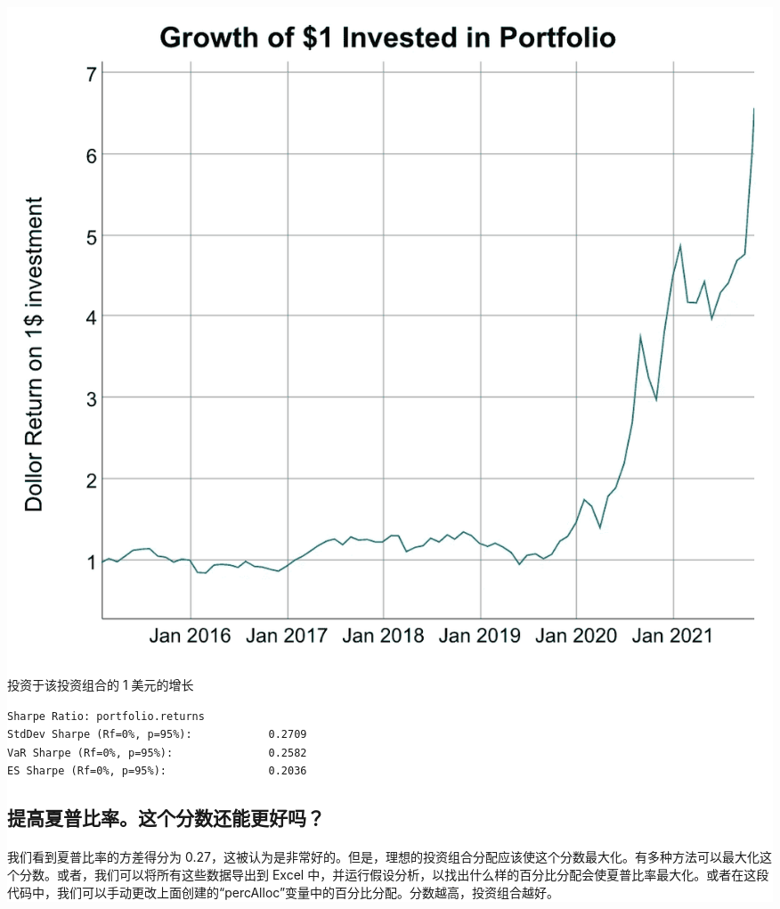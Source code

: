 ![](img/a6e5f5d845be0f11d0be5ba98af0dbf9.png)

投资于该投资组合的 1 美元的增长

```
Sharpe Ratio: portfolio.returns
StdDev Sharpe (Rf=0%, p=95%):            0.2709
VaR Sharpe (Rf=0%, p=95%):               0.2582
ES Sharpe (Rf=0%, p=95%):                0.2036
```

## 提高夏普比率。这个分数还能更好吗？

我们看到夏普比率的方差得分为 0.27，这被认为是非常好的。但是，理想的投资组合分配应该使这个分数最大化。有多种方法可以最大化这个分数。或者，我们可以将所有这些数据导出到 Excel 中，并运行假设分析，以找出什么样的百分比分配会使夏普比率最大化。或者在这段代码中，我们可以手动更改上面创建的“percAlloc”变量中的百分比分配。分数越高，投资组合越好。
